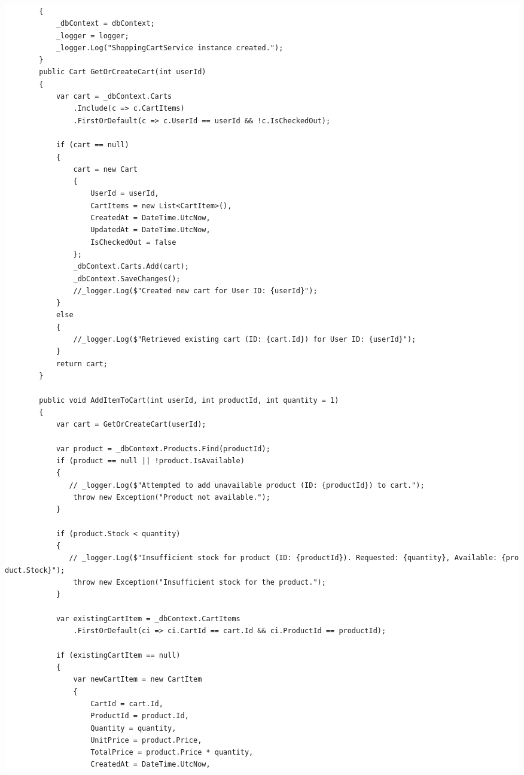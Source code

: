 ```
        {
            _dbContext = dbContext;
            _logger = logger;
            _logger.Log("ShoppingCartService instance created.");
        }
        public Cart GetOrCreateCart(int userId)
        {
            var cart = _dbContext.Carts
                .Include(c => c.CartItems)
                .FirstOrDefault(c => c.UserId == userId && !c.IsCheckedOut);

            if (cart == null)
            {
                cart = new Cart
                {
                    UserId = userId,
                    CartItems = new List<CartItem>(),
                    CreatedAt = DateTime.UtcNow,
                    UpdatedAt = DateTime.UtcNow,
                    IsCheckedOut = false
                };
                _dbContext.Carts.Add(cart);
                _dbContext.SaveChanges();
                //_logger.Log($"Created new cart for User ID: {userId}");
            }
            else
            {
                //_logger.Log($"Retrieved existing cart (ID: {cart.Id}) for User ID: {userId}");
            }
            return cart;
        }

        public void AddItemToCart(int userId, int productId, int quantity = 1)
        {
            var cart = GetOrCreateCart(userId);

            var product = _dbContext.Products.Find(productId);
            if (product == null || !product.IsAvailable)
            {
               // _logger.Log($"Attempted to add unavailable product (ID: {productId}) to cart.");
                throw new Exception("Product not available.");
            }

            if (product.Stock < quantity)
            {
               // _logger.Log($"Insufficient stock for product (ID: {productId}). Requested: {quantity}, Available: {product.Stock}");
                throw new Exception("Insufficient stock for the product.");
            }

            var existingCartItem = _dbContext.CartItems
                .FirstOrDefault(ci => ci.CartId == cart.Id && ci.ProductId == productId);

            if (existingCartItem == null)
            {
                var newCartItem = new CartItem
                {
                    CartId = cart.Id,
                    ProductId = product.Id,
                    Quantity = quantity,
                    UnitPrice = product.Price,
                    TotalPrice = product.Price * quantity,
                    CreatedAt = DateTime.UtcNow,
```